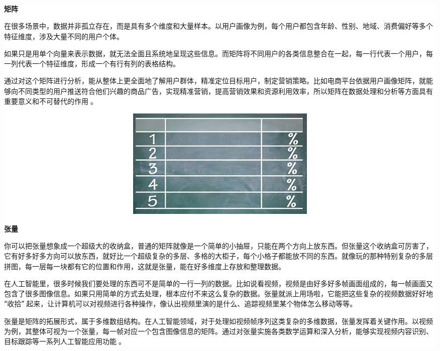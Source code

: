 **矩阵**

在很多场景中，数据并非孤立存在，而是具有多个维度和大量样本。以用户画像为例，每个用户都包含年龄、性别、地域、消费偏好等多个特征维度，涉及大量不同的用户个体。

如果只是用单个向量来表示数据，就无法全面且系统地呈现这些信息。而矩阵将不同用户的各类信息整合在一起，每一行代表一个用户，每一列代表一个特征维度，形成一个有行有列的表格结构。

通过对这个矩阵进行分析，能从整体上更全面地了解用户群体，精准定位目标用户，制定营销策略。比如电商平台依据用户画像矩阵，就能够向不同类型的用户推送符合他们兴趣的商品广告，实现精准营销，提高营销效果和资源利用效率，所以矩阵在数据处理和分析等方面具有重要意义和不可替代的作用 。

<div style="text-align: center;">
  <img src="./assets/1/4.png" alt="AI 应用开发的前期准备" style="max-height: 200px;">
</div>

**张量**

你可以把张量想象成一个超级大的收纳盒，普通的矩阵就像是一个简单的小抽屉，只能在两个方向上放东西。但张量这个收纳盒可厉害了，它有好多好多方向可以放东西，就好比一个超级复杂的多层、多格的大柜子，每个小格子都能放不同的东西。就像玩的那种特别复杂的多层拼图，每一层每一块都有它的位置和作用，这就是张量，能在好多维度上存放和整理数据。

在人工智能里，很多时候我们要处理的东西可不是简单的一行一列的数据。比如说看视频，视频是由好多好多帧画面组成的，每一帧画面又包含了很多图像信息。如果只用简单的方式去处理，根本应付不来这么复杂的数据。张量就派上用场啦，它能把这些复杂的视频数据好好地 “收拾” 起来，让计算机可以对视频进行各种操作，像认出视频里演的是什么、追踪视频里某个物体怎么移动等等。

张量是矩阵的拓展形式，属于多维数组结构。在人工智能领域，对于处理如视频帧序列这类复杂的多维数据，张量发挥着关键作用。以视频为例，其整体可视为一个张量，每一帧对应一个包含图像信息的矩阵。通过对张量实施各类数学运算和深入分析，能够实现视频内容识别、目标跟踪等一系列人工智能应用功能 。

<div style="text-align: center;">